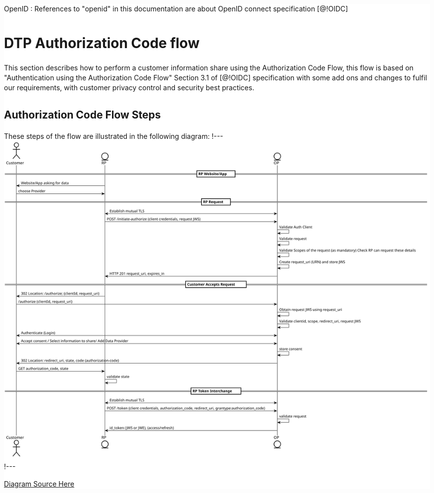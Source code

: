 OpenID
: References to "openid" in this documentation are about OpenID connect specification [@!OIDC]

# DTP Authorization Code flow

This section describes how to perform a customer information share using the Authorization Code Flow, this flow is based on "Authentication using the Authorization Code Flow" Section 3.1 of [@!OIDC] specification with some add ons and changes to fulfil our requirements, with customer privacy control and security best practices.

## Authorization Code Flow Steps

These steps of the flow are illustrated in the following diagram:
!---
![svg](DiagramRFC.svg "Diagram")
!---

[Diagram Source Here](http://www.plantuml.com/plantuml/uml/XLFHRjiw37ttL_0n1b8aj_Tbo9QXGHPi7OhPQBBrCL0bDXPgIvb4T-s-nj_YBnlbHe6zP9kV3F6SG_AGlF8a7DLLcNWfIeHAFCERwHH-Q4L58YHP1ylQawtG9SdAaAONkCsFlrcUy3UVynlSuRtNX9F5VW_pUPBmqyNx8tisY0l_gCqE7bXU2H994c5COQqPoC9QZv0x-wGLkfZZ5h_Nw2dglsDqnkYL9t5VQbz0LLCjIjZSh6C176-RjicpzGOcscZIWl12r5HOftyYZ6IfqH18XmeDHqi_1dV8y_bkdIP9bhVD8TCtKMh50h1W0LXsrBE0A74-k9PsZnxi0r1nXC98UAY4OOHrBoai2vIFeMifJCG4l4TGI4ANVY2-TDZBkwsTXj7Nsoyfi29ubiJGJg2mBMqJNFwqsUHmEVslJngt3JxljKE_rQRp_JYRXPIu9n-dS7RA_qyluSPAGTgQ6KoEFh-DHb-hSJzTEfnzblT9V-PaUKHdzoIqwKyCQi_BrIT4_606hzAQfNsOHiYWj4CPNUWfjaslojUbWrct0a511hNHZTrfavxWPWVNG5hZ6GqJM6F9MK0RNl-gCmh8WY-4mmaib88FWiHnzVkrTrECIXpuc_V3TfWg2CVCLGYZQ727l0XlwUa9VbnjO03S1k11AGm-0jlcANhQnUAnRkmZ6hWsX4uMmkpmjxDjct_SBRmUBGMTitTwjhvXtpid3BtiSNOA7Lxsqvd3ZHrgjJqK4TRBEjw9LJfc7wL4xoSE7npw8askqAYwAdy1)
